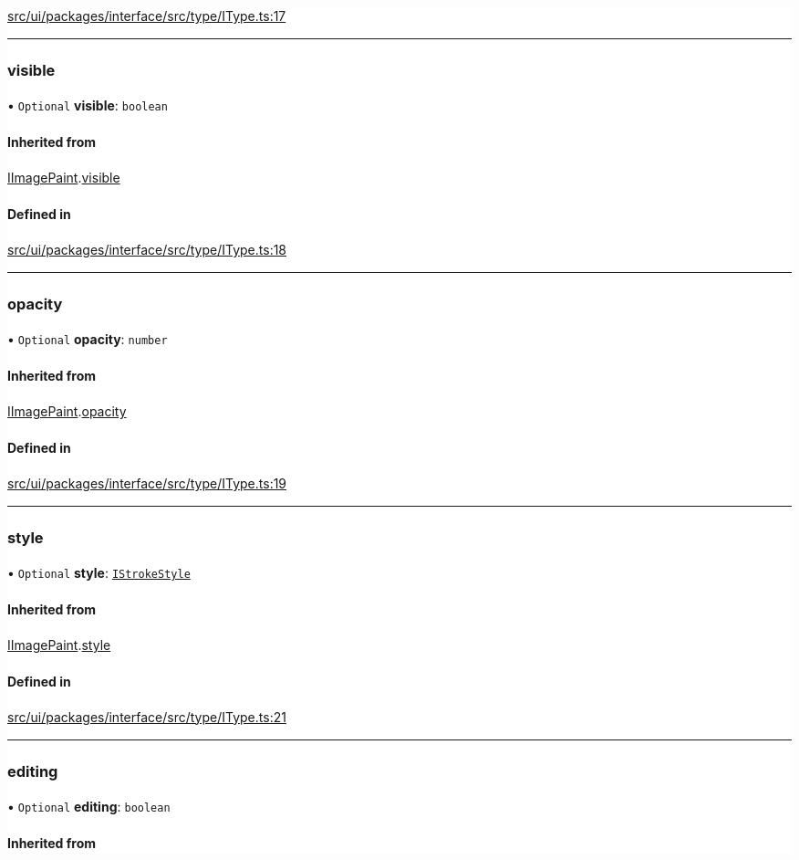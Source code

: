 [src/ui/packages/interface/src/type/IType.ts:17](https://github.com/leaferjs/leafer-ui/blob/6982d3e91dfd04600b4cf106a9b22f4502e5d32b/packages/interface/src/type/IType.ts#L17)

___

### visible

• `Optional` **visible**: `boolean`

#### Inherited from

[IImagePaint](IImagePaint.md).[visible](IImagePaint.md#visible)

#### Defined in

[src/ui/packages/interface/src/type/IType.ts:18](https://github.com/leaferjs/leafer-ui/blob/6982d3e91dfd04600b4cf106a9b22f4502e5d32b/packages/interface/src/type/IType.ts#L18)

___

### opacity

• `Optional` **opacity**: `number`

#### Inherited from

[IImagePaint](IImagePaint.md).[opacity](IImagePaint.md#opacity)

#### Defined in

[src/ui/packages/interface/src/type/IType.ts:19](https://github.com/leaferjs/leafer-ui/blob/6982d3e91dfd04600b4cf106a9b22f4502e5d32b/packages/interface/src/type/IType.ts#L19)

___

### style

• `Optional` **style**: [`IStrokeStyle`](IStrokeStyle.md)

#### Inherited from

[IImagePaint](IImagePaint.md).[style](IImagePaint.md#style)

#### Defined in

[src/ui/packages/interface/src/type/IType.ts:21](https://github.com/leaferjs/leafer-ui/blob/6982d3e91dfd04600b4cf106a9b22f4502e5d32b/packages/interface/src/type/IType.ts#L21)

___

### editing

• `Optional` **editing**: `boolean`

#### Inherited from
